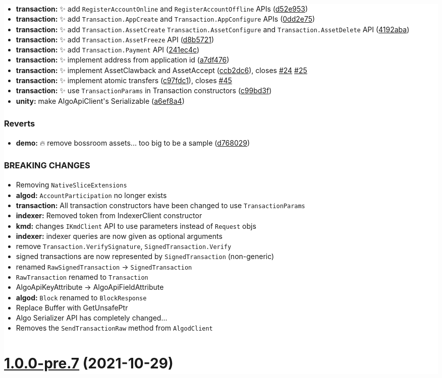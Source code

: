 - **transaction:** :sparkles: add `RegisterAccountOnline` and `RegisterAccountOffline` APIs ([d52e953](https://github.com/CareBoo/unity-algorand-sdk/commit/d52e95341acb07ad4412634f7c0002035668e441))
- **transaction:** :sparkles: add `Transaction.AppCreate` and `Transaction.AppConfigure` APIs ([0dd2e75](https://github.com/CareBoo/unity-algorand-sdk/commit/0dd2e751dfadb31ab1004e01e4cce3e0e57f943d))
- **transaction:** :sparkles: add `Transaction.AssetCreate` `Transaction.AssetConfigure` and `Transaction.AssetDelete` API ([4192aba](https://github.com/CareBoo/unity-algorand-sdk/commit/4192aba6962cb06a41a461e0fdf39a5d927c63ff))
- **transaction:** :sparkles: add `Transaction.AssetFreeze` API ([d8b5721](https://github.com/CareBoo/unity-algorand-sdk/commit/d8b5721a291a732b3ee94560e808e62d3eb32798))
- **transaction:** :sparkles: add `Transaction.Payment` API ([241ec4c](https://github.com/CareBoo/unity-algorand-sdk/commit/241ec4c33df16bb8fc4018ef95766ef2748b1214))
- **transaction:** :sparkles: implement address from application id ([a7df476](https://github.com/CareBoo/unity-algorand-sdk/commit/a7df4765b61ff1c0f89248686fa6f5148e90199b))
- **transaction:** :sparkles: implement AssetClawback and AssetAccept ([ccb2dc6](https://github.com/CareBoo/unity-algorand-sdk/commit/ccb2dc66fcbc66c738168a34b95d55aba4039945)), closes [#24](https://github.com/CareBoo/unity-algorand-sdk/issues/24) [#25](https://github.com/CareBoo/unity-algorand-sdk/issues/25)
- **transaction:** :sparkles: implement atomic transfers ([c97fdc1](https://github.com/CareBoo/unity-algorand-sdk/commit/c97fdc1d1fd60c684e6f4256ef53f32b55509370)), closes [#45](https://github.com/CareBoo/unity-algorand-sdk/issues/45)
- **transaction:** :sparkles: use `TransactionParams` in Transaction constructors ([c99bd3f](https://github.com/CareBoo/unity-algorand-sdk/commit/c99bd3f6dad2270bdcec2f5551ac0bb4f21cd556))
- **unity:** make AlgoApiClient's Serializable ([a6ef8a4](https://github.com/CareBoo/unity-algorand-sdk/commit/a6ef8a45f08256576a38013229bf9e50114d36d8))

### Reverts

- **demo:** :fire: remove bossroom assets... too big to be a sample ([d768029](https://github.com/CareBoo/unity-algorand-sdk/commit/d76802948df36cc557744eaa889de43d2d253707))

### BREAKING CHANGES

- Removing `NativeSliceExtensions`
- **algod:** `AccountParticipation` no longer exists
- **transaction:** All transaction constructors have been changed to use `TransactionParams`
- **indexer:** Removed token from IndexerClient constructor
- **kmd:** changes `IKmdClient` API to use parameters instead of `Request` objs
- **indexer:** indexer queries are now given as optional arguments
- remove `Transaction.VerifySignature`, `SignedTransaction.Verify`
- signed transactions are now represented by `SignedTransaction` (non-generic)
- renamed `RawSignedTransaction` -> `SignedTransaction`
- `RawTransaction` renamed to `Transaction`
- AlgoApiKeyAttribute -> AlgoApiFieldAttribute
- **algod:** `Block` renamed to `BlockResponse`
- Replace Buffer with GetUnsafePtr
- Algo Serializer API has completely changed...
- Removes the `SendTransactionRaw` method from `AlgodClient`

# [1.0.0-pre.7](https://github.com/CareBoo/unity-algorand-sdk/compare/v1.0.0-pre.6...v1.0.0-pre.7) (2021-10-29)
